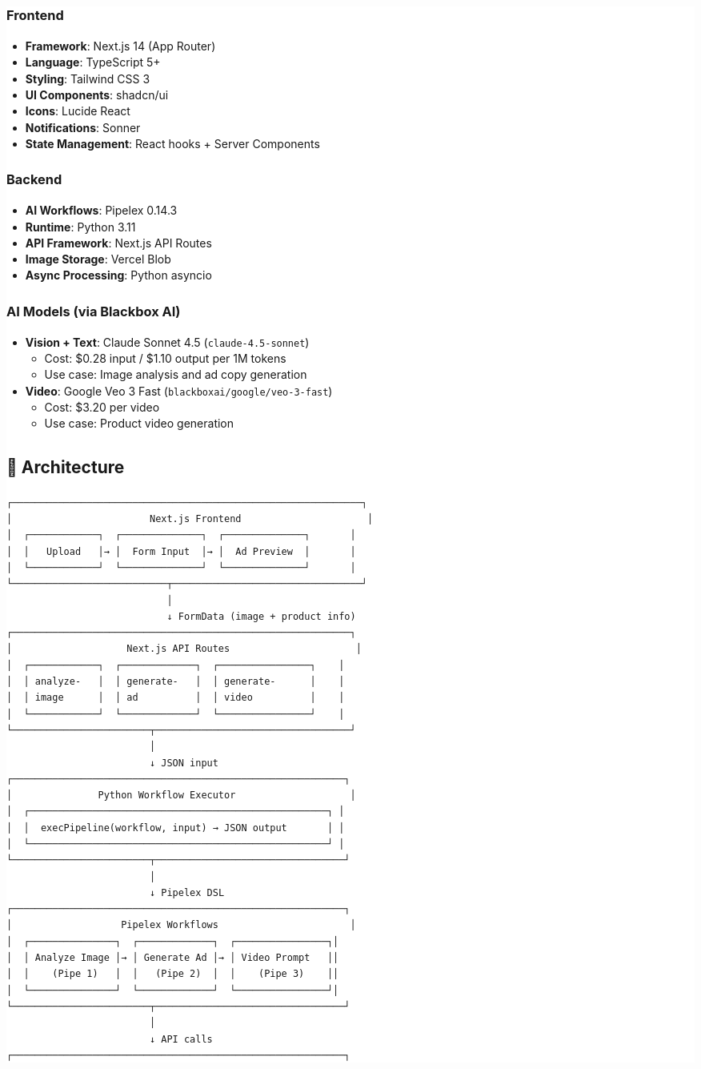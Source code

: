 ### Frontend
- **Framework**: Next.js 14 (App Router)
- **Language**: TypeScript 5+
- **Styling**: Tailwind CSS 3
- **UI Components**: shadcn/ui
- **Icons**: Lucide React
- **Notifications**: Sonner
- **State Management**: React hooks + Server Components

### Backend
- **AI Workflows**: Pipelex 0.14.3
- **Runtime**: Python 3.11
- **API Framework**: Next.js API Routes
- **Image Storage**: Vercel Blob
- **Async Processing**: Python asyncio

### AI Models (via Blackbox AI)
- **Vision + Text**: Claude Sonnet 4.5 (`claude-4.5-sonnet`)
  - Cost: $0.28 input / $1.10 output per 1M tokens
  - Use case: Image analysis and ad copy generation
- **Video**: Google Veo 3 Fast (`blackboxai/google/veo-3-fast`)
  - Cost: $3.20 per video
  - Use case: Product video generation

## 📐 Architecture

```
┌─────────────────────────────────────────────────────────────┐
│                        Next.js Frontend                      │
│  ┌────────────┐  ┌──────────────┐  ┌──────────────┐       │
│  │   Upload   │→ │  Form Input  │→ │  Ad Preview  │       │
│  └────────────┘  └──────────────┘  └──────────────┘       │
└───────────────────────────┬─────────────────────────────────┘
                            │
                            ↓ FormData (image + product info)
┌───────────────────────────────────────────────────────────┐
│                    Next.js API Routes                      │
│  ┌────────────┐  ┌─────────────┐  ┌────────────────┐    │
│  │ analyze-   │  │ generate-   │  │ generate-      │    │
│  │ image      │  │ ad          │  │ video          │    │
│  └────────────┘  └─────────────┘  └────────────────┘    │
└────────────────────────┬──────────────────────────────────┘
                         │
                         ↓ JSON input
┌──────────────────────────────────────────────────────────┐
│               Python Workflow Executor                    │
│  ┌────────────────────────────────────────────────────┐ │
│  │  execPipeline(workflow, input) → JSON output       │ │
│  └────────────────────────────────────────────────────┘ │
└────────────────────────┬─────────────────────────────────┘
                         │
                         ↓ Pipelex DSL
┌──────────────────────────────────────────────────────────┐
│                   Pipelex Workflows                       │
│  ┌───────────────┐  ┌─────────────┐  ┌────────────────┐│
│  │ Analyze Image │→ │ Generate Ad │→ │ Video Prompt   ││
│  │    (Pipe 1)   │  │   (Pipe 2)  │  │    (Pipe 3)    ││
│  └───────────────┘  └─────────────┘  └────────────────┘│
└────────────────────────┬─────────────────────────────────┘
                         │
                         ↓ API calls
┌──────────────────────────────────────────────────────────┐
```